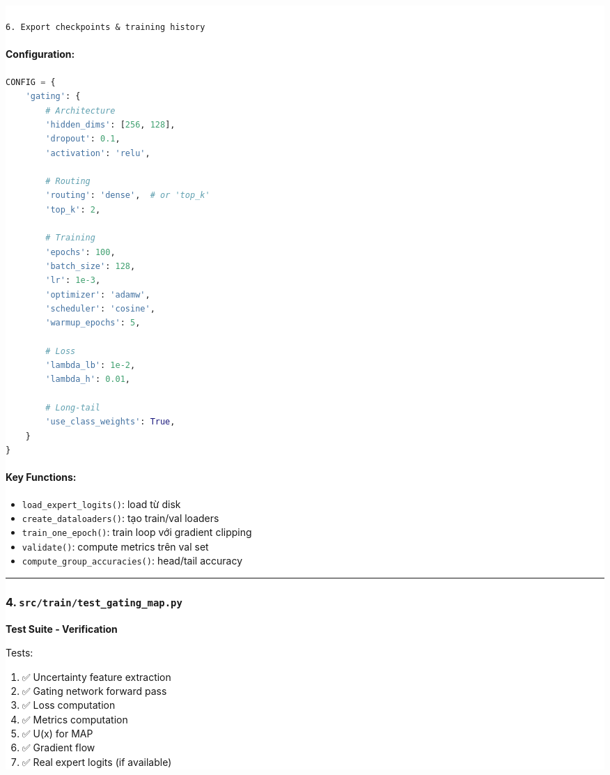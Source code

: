 ```

6. Export checkpoints & training history
```

#### Configuration:

```python
CONFIG = {
    'gating': {
        # Architecture
        'hidden_dims': [256, 128],
        'dropout': 0.1,
        'activation': 'relu',
        
        # Routing
        'routing': 'dense',  # or 'top_k'
        'top_k': 2,
        
        # Training
        'epochs': 100,
        'batch_size': 128,
        'lr': 1e-3,
        'optimizer': 'adamw',
        'scheduler': 'cosine',
        'warmup_epochs': 5,
        
        # Loss
        'lambda_lb': 1e-2,
        'lambda_h': 0.01,
        
        # Long-tail
        'use_class_weights': True,
    }
}
```

#### Key Functions:

- `load_expert_logits()`: load từ disk
- `create_dataloaders()`: tạo train/val loaders
- `train_one_epoch()`: train loop với gradient clipping
- `validate()`: compute metrics trên val set
- `compute_group_accuracies()`: head/tail accuracy

---

### 4. `src/train/test_gating_map.py`
**Test Suite - Verification**

Tests:
1. ✅ Uncertainty feature extraction
2. ✅ Gating network forward pass
3. ✅ Loss computation
4. ✅ Metrics computation
5. ✅ U(x) for MAP
6. ✅ Gradient flow
7. ✅ Real expert logits (if available)
